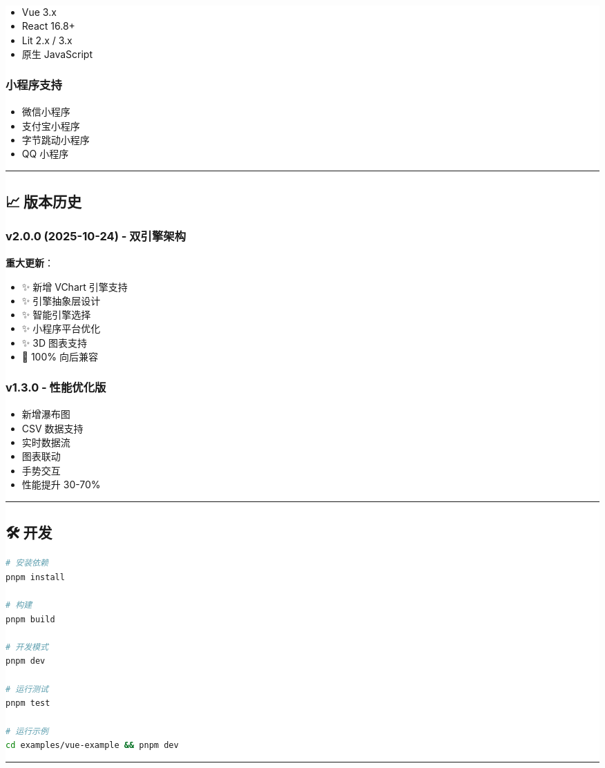 - Vue 3.x
- React 16.8+
- Lit 2.x / 3.x
- 原生 JavaScript

### 小程序支持

- 微信小程序
- 支付宝小程序
- 字节跳动小程序
- QQ 小程序

---

## 📈 版本历史

### v2.0.0 (2025-10-24) - 双引擎架构

**重大更新**：
- ✨ 新增 VChart 引擎支持
- ✨ 引擎抽象层设计
- ✨ 智能引擎选择
- ✨ 小程序平台优化
- ✨ 3D 图表支持
- 🔧 100% 向后兼容

### v1.3.0 - 性能优化版

- 新增瀑布图
- CSV 数据支持
- 实时数据流
- 图表联动
- 手势交互
- 性能提升 30-70%

---

## 🛠️ 开发

```bash
# 安装依赖
pnpm install

# 构建
pnpm build

# 开发模式
pnpm dev

# 运行测试
pnpm test

# 运行示例
cd examples/vue-example && pnpm dev
```

---